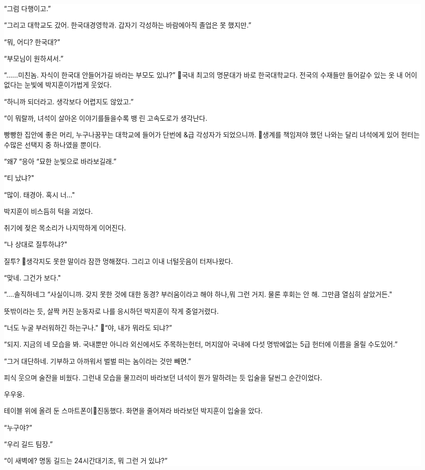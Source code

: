 “그럼 다행이고.”

“그리고 대학교도 갔어. 한국대경영학과. 갑자기 각성하는 바람에아직 졸업은 못 했지만.”

“뭐, 어디? 한국대?”

“부모님이 원하셔서.”

“……미친놈. 자식이 한국대 안들어가길 바라는 부모도 있냐?”
국내 최고의 명문대가 바로 한국대학교다. 전국의 수재들만 들어갈수 있는 옷
내 어이없다는 눈빛에 박지훈이가법게 웃었다.

“하니까 되더라고. 생각보다 어렵지도 않았고.”

“이
뭐랄까, 녀석이 살아온 이야기를들을수록 뱅 린 고속도로가 생각난다.

빵빵한 집안에 좋은 머리, 누구나꿈꾸는 대학교에 들어가 단번에 &급 각성자가 되었으니까.
생계를 책임져야 했던 나와는 달리 녀석에게 있어 헌터는 수많은 선택지 중 하나였을 뿐이다.

“왜7
“응아
“묘한 눈빛으로 바라보길래.”

“티 났냐?"

“많이. 태경아. 혹시 너…"

박지훈이 비스듬히 턱을 괴었다.

취기에 젖은 목소리가 나지막하게 이어진다.

“나 상대로 질투하냐?"

질투?
생각지도 못한 말이라 잠깐 멍해졌다. 그리고 이내 너털웃음이 터져나왔다.

“맞네. 그건가 보다."

“.…솔직하네그
“사실이니까. 갖지 못한 것에 대한 동경? 부러움이라고 해야 하나,뭐 그런 거지. 물론 후회는 안 해.
그만큼 열심히 살았거든."

뜻밖이라는 듯, 살짝 커진 눈동자로 나를 응시하던 박지훈이 작게 중얼거렸다.

“너도 누굴 부러워하긴 하는구나."
“야, 내가 뭐라도 되냐?”

“되지. 지금의 네 모습을 봐. 국내뿐만 아니라 외신에서도 주목하는헌터, 머지않아 국내에 다섯 명밖에없는 5급 헌터에 이름을 올릴 수도있어.”

“그거 대단하네. 기부하고 아까워서 벌벌 떠는 놈이라는 것만 빼면.”

피식 웃으며 술잔을 비웠다. 그런내 모습을 물끄러미 바라보던 녀석이 뭔가 말하려는 듯 입술을 달씬그 순간이었다.

우우웅.

테이블 위에 올려 둔 스마트폰이진동했다. 화면을 줄어져라 바라보던 박지훈이 입술을 았다.

“누구야?”

“우리 길드 팀장.”

“이 새벽에? 명동 길드는 24시간대기조, 뭐 그런 거 있냐?”
